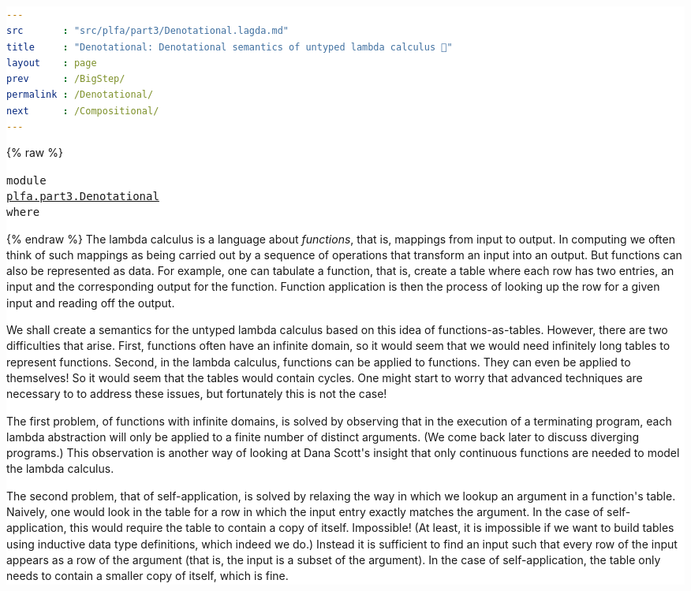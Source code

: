 ```yaml
---
src       : "src/plfa/part3/Denotational.lagda.md"
title     : "Denotational: Denotational semantics of untyped lambda calculus 🚧"
layout    : page
prev      : /BigStep/
permalink : /Denotational/
next      : /Compositional/
---
```


{% raw %}<pre class="Agda"><a id="188" class="Keyword">module</a> <a id="195" href="{% endraw %}{{ site.baseurl }}{% link out/plfa/part3/Denotational.md %}{% raw %}" class="Module">plfa.part3.Denotational</a> <a id="219" class="Keyword">where</a>
</pre>{% endraw %}
The lambda calculus is a language about _functions_, that is, mappings
from input to output. In computing we often think of such
mappings as being carried out by a sequence of
operations that transform an input into an output.  But
functions can also be represented as data. For example, one
can tabulate a function, that is, create a table where each row has
two entries, an input and the corresponding output for the function.
Function application is then the process of looking up the row for
a given input and reading off the output.

We shall create a semantics for the untyped lambda calculus based on
this idea of functions-as-tables. However, there are two difficulties
that arise. First, functions often have an infinite domain, so it
would seem that we would need infinitely long tables to represent
functions. Second, in the lambda calculus, functions can be applied to
functions. They can even be applied to themselves! So it would seem
that the tables would contain cycles. One might start to worry that
advanced techniques are necessary to to address these issues, but
fortunately this is not the case!

The first problem, of functions with infinite domains, is solved by
observing that in the execution of a terminating program, each lambda
abstraction will only be applied to a finite number of distinct
arguments. (We come back later to discuss diverging programs.) This
observation is another way of looking at Dana Scott's insight that
only continuous functions are needed to model the lambda calculus.

The second problem, that of self-application, is solved by relaxing
the way in which we lookup an argument in a function's table.
Naively, one would look in the table for a row in which the input
entry exactly matches the argument. In the case of self-application,
this would require the table to contain a copy of itself. Impossible!
(At least, it is impossible if we want to build tables using inductive
data type definitions, which indeed we do.)  Instead it is sufficient
to find an input such that every row of the input appears as a row of
the argument (that is, the input is a subset of the argument).  In the
case of self-application, the table only needs to contain a smaller
copy of itself, which is fine.
